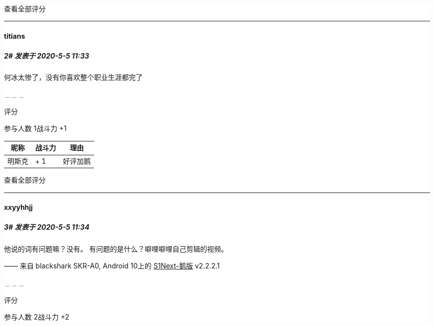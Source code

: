 

查看全部评分






-----

####  titians  
##### 2#       发表于 2020-5-5 11:33




何冰太惨了，没有你喜欢整个职业生涯都完了



﹍﹍﹍

评分





 参与人数 1战斗力 +1

|昵称|战斗力|理由|
|----|---|---|
| 明斯克| + 1|好评加鹅|



查看全部评分






-----

####  xxyyhhjj  
##### 3#       发表于 2020-5-5 11:34




他说的词有问题嘛？没有。
有问题的是什么？噼哩噼哩自己剪辑的视频。

—— 来自 blackshark SKR-A0, Android 10上的 [S1Next-鹅版](https://github.com/ykrank/S1-Next/releases) v2.2.2.1



﹍﹍﹍

评分





 参与人数 2战斗力 +2
